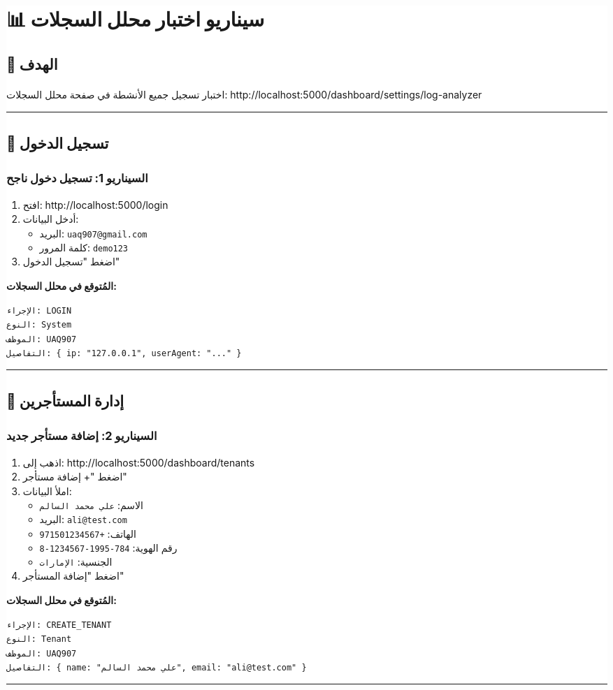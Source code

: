 # 📊 سيناريو اختبار محلل السجلات

## 🎯 الهدف
اختبار تسجيل جميع الأنشطة في صفحة محلل السجلات: http://localhost:5000/dashboard/settings/log-analyzer

---

## 🔐 تسجيل الدخول

### **السيناريو 1: تسجيل دخول ناجح**

1. افتح: http://localhost:5000/login
2. أدخل البيانات:
   - البريد: `uaq907@gmail.com`
   - كلمة المرور: `demo123`
3. اضغط "تسجيل الدخول"

**المُتوقع في محلل السجلات:**
```
الإجراء: LOGIN
النوع: System
الموظف: UAQ907
التفاصيل: { ip: "127.0.0.1", userAgent: "..." }
```

---

## 👥 إدارة المستأجرين

### **السيناريو 2: إضافة مستأجر جديد**

1. اذهب إلى: http://localhost:5000/dashboard/tenants
2. اضغط "+ إضافة مستأجر"
3. املأ البيانات:
   - الاسم: `علي محمد السالم`
   - البريد: `ali@test.com`
   - الهاتف: `+971501234567`
   - رقم الهوية: `784-1995-1234567-8`
   - الجنسية: `الإمارات`
4. اضغط "إضافة المستأجر"

**المُتوقع في محلل السجلات:**
```
الإجراء: CREATE_TENANT
النوع: Tenant
الموظف: UAQ907
التفاصيل: { name: "علي محمد السالم", email: "ali@test.com" }
```

---
